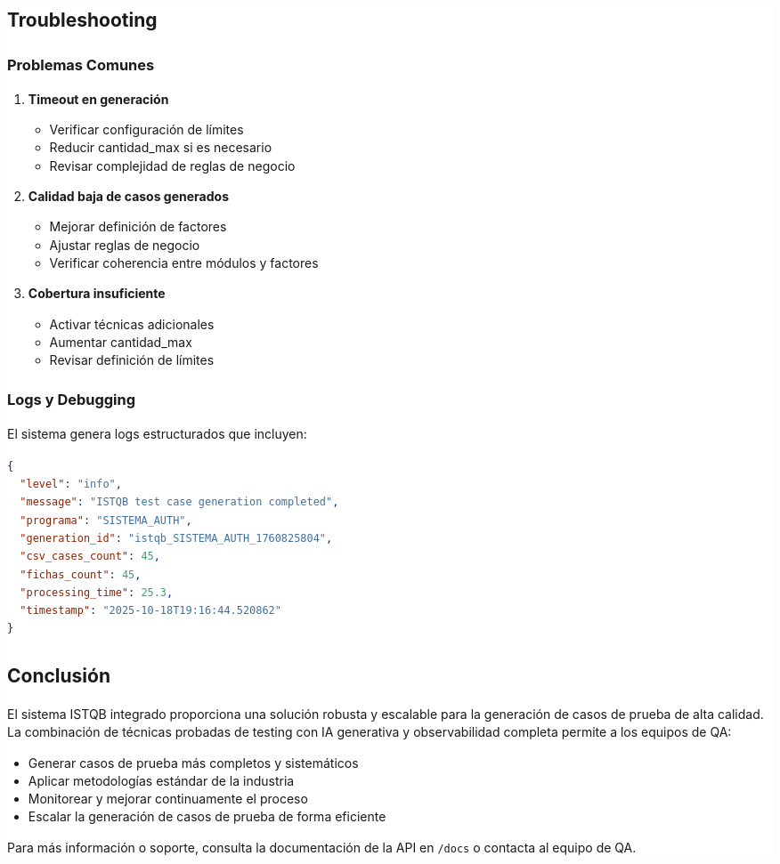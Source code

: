 ## Troubleshooting

### Problemas Comunes

1. **Timeout en generación**
   - Verificar configuración de límites
   - Reducir cantidad_max si es necesario
   - Revisar complejidad de reglas de negocio

2. **Calidad baja de casos generados**
   - Mejorar definición de factores
   - Ajustar reglas de negocio
   - Verificar coherencia entre módulos y factores

3. **Cobertura insuficiente**
   - Activar técnicas adicionales
   - Aumentar cantidad_max
   - Revisar definición de límites

### Logs y Debugging

El sistema genera logs estructurados que incluyen:

```json
{
  "level": "info",
  "message": "ISTQB test case generation completed",
  "programa": "SISTEMA_AUTH",
  "generation_id": "istqb_SISTEMA_AUTH_1760825804",
  "csv_cases_count": 45,
  "fichas_count": 45,
  "processing_time": 25.3,
  "timestamp": "2025-10-18T19:16:44.520862"
}
```

## Conclusión

El sistema ISTQB integrado proporciona una solución robusta y escalable para la generación de casos de prueba de alta calidad. La combinación de técnicas probadas de testing con IA generativa y observabilidad completa permite a los equipos de QA:

- Generar casos de prueba más completos y sistemáticos
- Aplicar metodologías estándar de la industria
- Monitorear y mejorar continuamente el proceso
- Escalar la generación de casos de prueba de forma eficiente

Para más información o soporte, consulta la documentación de la API en `/docs` o contacta al equipo de QA.
